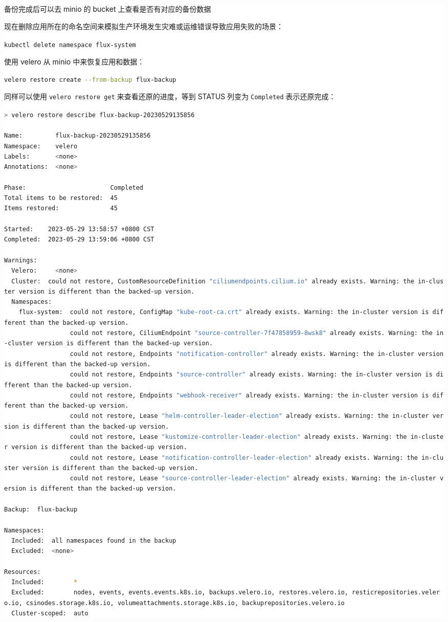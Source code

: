 备份完成后可以去 minio 的 bucket 上查看是否有对应的备份数据

现在删除应用所在的命名空间来模拟生产环境发生灾难或运维错误导致应用失败的场景：

```bash
kubectl delete namespace flux-system
```

使用 velero 从 minio 中来恢复应用和数据：

```bash
velero restore create --from-backup flux-backup
```

同样可以使用 `velero restore get` 来查看还原的进度，等到 STATUS 列变为 `Completed` 表示还原完成：

```bash
> velero restore describe flux-backup-20230529135856

Name:         flux-backup-20230529135856
Namespace:    velero
Labels:       <none>
Annotations:  <none>

Phase:                       Completed
Total items to be restored:  45
Items restored:              45

Started:    2023-05-29 13:58:57 +0800 CST
Completed:  2023-05-29 13:59:06 +0800 CST

Warnings:
  Velero:     <none>
  Cluster:  could not restore, CustomResourceDefinition "ciliumendpoints.cilium.io" already exists. Warning: the in-cluster version is different than the backed-up version.
  Namespaces:
    flux-system:  could not restore, ConfigMap "kube-root-ca.crt" already exists. Warning: the in-cluster version is different than the backed-up version.
                  could not restore, CiliumEndpoint "source-controller-7f47858959-8wsk8" already exists. Warning: the in-cluster version is different than the backed-up version.
                  could not restore, Endpoints "notification-controller" already exists. Warning: the in-cluster version is different than the backed-up version.
                  could not restore, Endpoints "source-controller" already exists. Warning: the in-cluster version is different than the backed-up version.
                  could not restore, Endpoints "webhook-receiver" already exists. Warning: the in-cluster version is different than the backed-up version.
                  could not restore, Lease "helm-controller-leader-election" already exists. Warning: the in-cluster version is different than the backed-up version.
                  could not restore, Lease "kustomize-controller-leader-election" already exists. Warning: the in-cluster version is different than the backed-up version.
                  could not restore, Lease "notification-controller-leader-election" already exists. Warning: the in-cluster version is different than the backed-up version.
                  could not restore, Lease "source-controller-leader-election" already exists. Warning: the in-cluster version is different than the backed-up version.

Backup:  flux-backup

Namespaces:
  Included:  all namespaces found in the backup
  Excluded:  <none>

Resources:
  Included:        *
  Excluded:        nodes, events, events.events.k8s.io, backups.velero.io, restores.velero.io, resticrepositories.velero.io, csinodes.storage.k8s.io, volumeattachments.storage.k8s.io, backuprepositories.velero.io
  Cluster-scoped:  auto
```